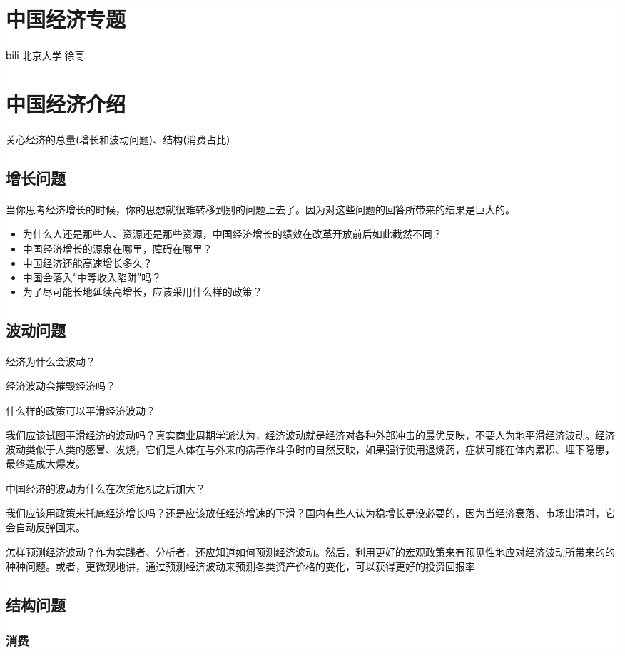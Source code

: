 # 中国经济专题

bili 北京大学 徐高

# 中国经济介绍

关心经济的总量(增长和波动问题)、结构(消费占比)

## 增长问题

当你思考经济增长的时候，你的思想就很难转移到别的问题上去了。因为对这些问题的回答所带来的结果是巨大的。

- 为什么人还是那些人、资源还是那些资源，中国经济增长的绩效在改革开放前后如此截然不同？
- 中国经济增长的源泉在哪里，障碍在哪里？
- 中国经济还能高速增长多久？
- 中国会落入“中等收入陷阱”吗？
- 为了尽可能长地延续高增长，应该采用什么样的政策？

## 波动问题

经济为什么会波动？

经济波动会摧毁经济吗？

什么样的政策可以平滑经济波动？

我们应该试图平滑经济的波动吗？真实商业周期学派认为，经济波动就是经济对各种外部冲击的最优反映，不要人为地平滑经济波动。经济波动类似于人类的感冒、发烧，它们是人体在与外来的病毒作斗争时的自然反映，如果强行使用退烧药，症状可能在体内累积、埋下隐患，最终造成大爆发。

中国经济的波动为什么在次贷危机之后加大？

我们应该用政策来托底经济增长吗？还是应该放任经济增速的下滑？国内有些人认为稳增长是没必要的，因为当经济衰落、市场出清时，它会自动反弹回来。

怎样预测经济波动？作为实践者、分析者，还应知道如何预测经济波动。然后，利用更好的宏观政策来有预见性地应对经济波动所带来的的种种问题。或者，更微观地讲，通过预测经济波动来预测各类资产价格的变化，可以获得更好的投资回报率

## 结构问题

### 消费
